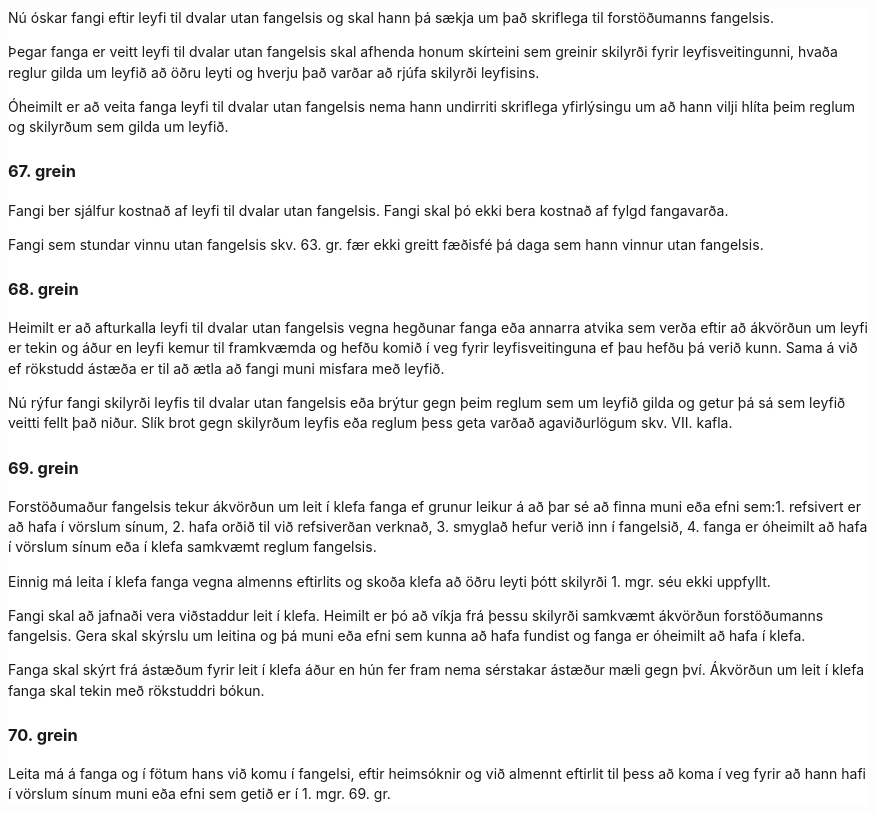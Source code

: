 

Nú óskar fangi eftir leyfi til dvalar utan fangelsis og skal hann þá sækja um það skriflega til forstöðumanns fangelsis.

Þegar fanga er veitt leyfi til dvalar utan fangelsis skal afhenda honum skírteini sem greinir skilyrði fyrir leyfisveitingunni, hvaða reglur gilda um leyfið að öðru leyti og hverju það varðar að rjúfa skilyrði leyfisins.

Óheimilt er að veita fanga leyfi til dvalar utan fangelsis nema hann undirriti skriflega yfirlýsingu um að hann vilji hlíta þeim reglum og skilyrðum sem gilda um leyfið.

### 67. grein



Fangi ber sjálfur kostnað af leyfi til dvalar utan fangelsis. Fangi skal þó ekki bera kostnað af fylgd fangavarða.

Fangi sem stundar vinnu utan fangelsis skv. 63. gr. fær ekki greitt fæðisfé þá daga sem hann vinnur utan fangelsis.

### 68. grein



Heimilt er að afturkalla leyfi til dvalar utan fangelsis vegna hegðunar fanga eða annarra atvika sem verða eftir að ákvörðun um leyfi er tekin og áður en leyfi kemur til framkvæmda og hefðu komið í veg fyrir leyfisveitinguna ef þau hefðu þá verið kunn. Sama á við ef rökstudd ástæða er til að ætla að fangi muni misfara með leyfið.

Nú rýfur fangi skilyrði leyfis til dvalar utan fangelsis eða brýtur gegn þeim reglum sem um leyfið gilda og getur þá sá sem leyfið veitti fellt það niður. Slík brot gegn skilyrðum leyfis eða reglum þess geta varðað agaviðurlögum skv. VII. kafla.

### 69. grein



Forstöðumaður fangelsis tekur ákvörðun um leit í klefa fanga ef grunur leikur á að þar sé að finna muni eða efni sem:1. refsivert er að hafa í vörslum sínum,
2. hafa orðið til við refsiverðan verknað,
3. smyglað hefur verið inn í fangelsið,
4. fanga er óheimilt að hafa í vörslum sínum eða í klefa samkvæmt reglum fangelsis.

Einnig má leita í klefa fanga vegna almenns eftirlits og skoða klefa að öðru leyti þótt skilyrði 1. mgr. séu ekki uppfyllt.

Fangi skal að jafnaði vera viðstaddur leit í klefa. Heimilt er þó að víkja frá þessu skilyrði samkvæmt ákvörðun forstöðumanns fangelsis. Gera skal skýrslu um leitina og þá muni eða efni sem kunna að hafa fundist og fanga er óheimilt að hafa í klefa.

Fanga skal skýrt frá ástæðum fyrir leit í klefa áður en hún fer fram nema sérstakar ástæður mæli gegn því. Ákvörðun um leit í klefa fanga skal tekin með rökstuddri bókun.

### 70. grein



Leita má á fanga og í fötum hans við komu í fangelsi, eftir heimsóknir og við almennt eftirlit til þess að koma í veg fyrir að hann hafi í vörslum sínum muni eða efni sem getið er í 1. mgr. 69. gr.
